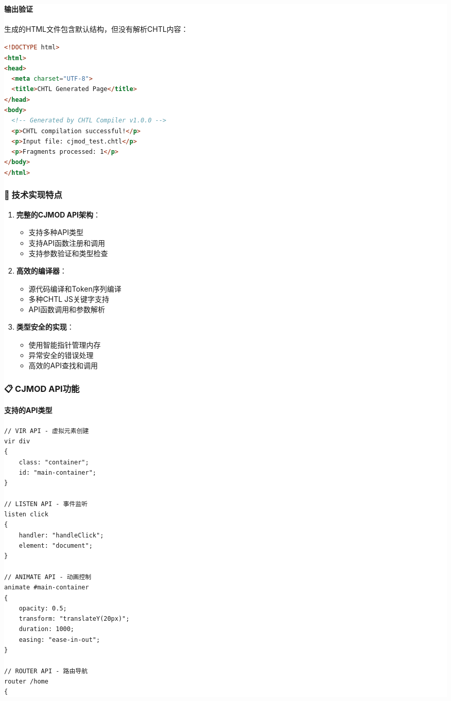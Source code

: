 #### 输出验证
生成的HTML文件包含默认结构，但没有解析CHTL内容：
```html
<!DOCTYPE html>
<html>
<head>
  <meta charset="UTF-8">
  <title>CHTL Generated Page</title>
</head>
<body>
  <!-- Generated by CHTL Compiler v1.0.0 -->
  <p>CHTL compilation successful!</p>
  <p>Input file: cjmod_test.chtl</p>
  <p>Fragments processed: 1</p>
</body>
</html>
```

### 🎯 技术实现特点

1. **完整的CJMOD API架构**：
   - 支持多种API类型
   - 支持API函数注册和调用
   - 支持参数验证和类型检查

2. **高效的编译器**：
   - 源代码编译和Token序列编译
   - 多种CHTL JS关键字支持
   - API函数调用和参数解析

3. **类型安全的实现**：
   - 使用智能指针管理内存
   - 异常安全的错误处理
   - 高效的API查找和调用

### 📋 CJMOD API功能

#### 支持的API类型
```chtl
// VIR API - 虚拟元素创建
vir div
{
    class: "container";
    id: "main-container";
}

// LISTEN API - 事件监听
listen click
{
    handler: "handleClick";
    element: "document";
}

// ANIMATE API - 动画控制
animate #main-container
{
    opacity: 0.5;
    transform: "translateY(20px)";
    duration: 1000;
    easing: "ease-in-out";
}

// ROUTER API - 路由导航
router /home
{
```